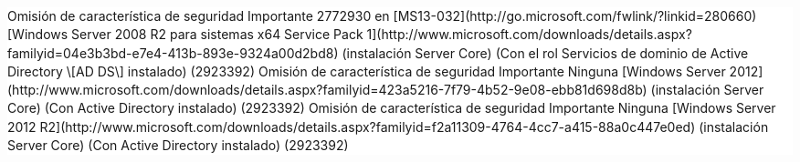 </td>
<td style="border:1px solid black;">
Omisión de característica de seguridad

</td>
<td style="border:1px solid black;">
Importante

</td>
<td style="border:1px solid black;">
2772930 en [MS13-032](http://go.microsoft.com/fwlink/?linkid=280660)

</td>
</tr>
<tr>
<td style="border:1px solid black;">
[Windows Server 2008 R2 para sistemas x64 Service Pack 1](http://www.microsoft.com/downloads/details.aspx?familyid=04e3b3bd-e7e4-413b-893e-9324a00d2bd8) (instalación Server Core)  
(Con el rol Servicios de dominio de Active Directory \[AD DS\] instalado)  
(2923392)

</td>
<td style="border:1px solid black;">
Omisión de característica de seguridad

</td>
<td style="border:1px solid black;">
Importante

</td>
<td style="border:1px solid black;">
Ninguna

</td>
</tr>
<tr>
<td style="border:1px solid black;">
[Windows Server 2012](http://www.microsoft.com/downloads/details.aspx?familyid=423a5216-7f79-4b52-9e08-ebb81d698d8b) (instalación Server Core)  
(Con Active Directory instalado)  
(2923392)

</td>
<td style="border:1px solid black;">
Omisión de característica de seguridad

</td>
<td style="border:1px solid black;">
Importante

</td>
<td style="border:1px solid black;">
Ninguna

</td>
</tr>
<tr>
<td style="border:1px solid black;">
[Windows Server 2012 R2](http://www.microsoft.com/downloads/details.aspx?familyid=f2a11309-4764-4cc7-a415-88a0c447e0ed) (instalación Server Core)  
(Con Active Directory instalado)  
(2923392)

